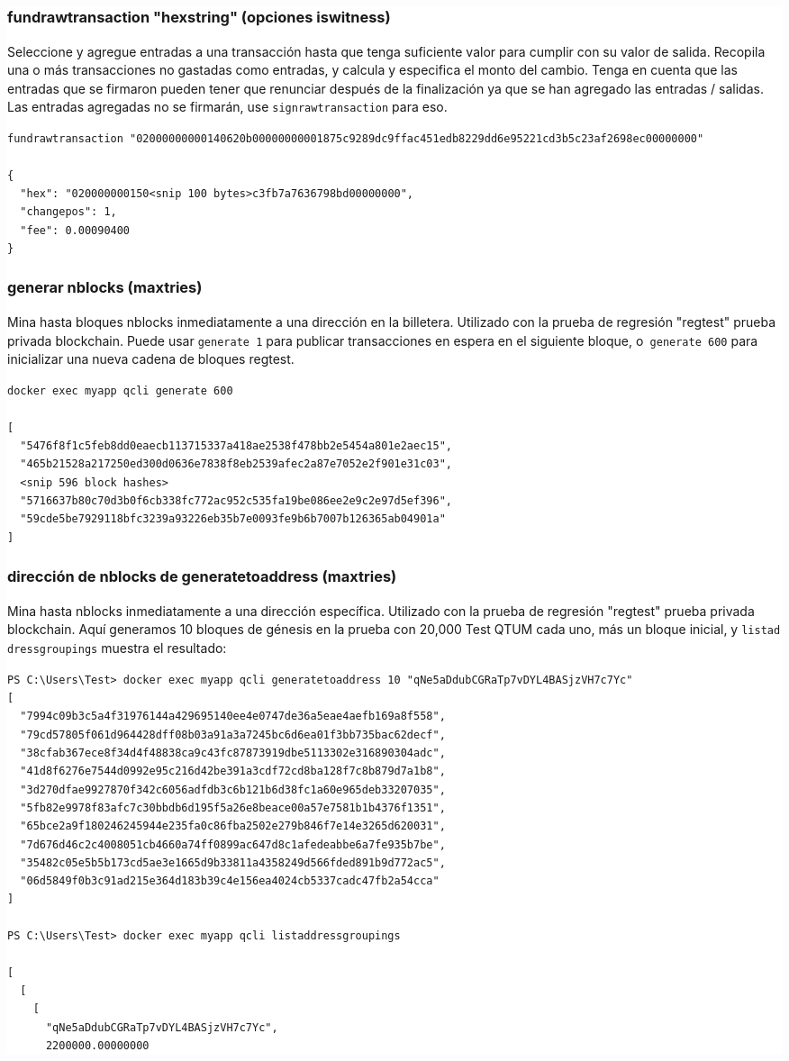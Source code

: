 ### fundrawtransaction "hexstring" (opciones iswitness)

Seleccione y agregue entradas a una transacción hasta que tenga suficiente valor para cumplir con su valor de salida. Recopila una o más transacciones no gastadas como entradas, y calcula y especifica el monto del cambio. Tenga en cuenta que las entradas que se firmaron pueden tener que renunciar después de la finalización ya que se han agregado las entradas / salidas. Las entradas agregadas no se firmarán, use `signrawtransaction` para eso.

```
fundrawtransaction "02000000000140620b00000000001875c9289dc9ffac451edb8229dd6e95221cd3b5c23af2698ec00000000"

{
  "hex": "020000000150<snip 100 bytes>c3fb7a7636798bd00000000",
  "changepos": 1,
  "fee": 0.00090400
}
```

### generar nblocks (maxtries)

Mina hasta bloques nblocks inmediatamente a una dirección en la billetera. Utilizado con la prueba de regresión "regtest" prueba privada blockchain. Puede usar `generate 1` para publicar transacciones en espera en el siguiente bloque, o` generate 600` para inicializar una nueva cadena de bloques regtest.

```
docker exec myapp qcli generate 600

[
  "5476f8f1c5feb8dd0eaecb113715337a418ae2538f478bb2e5454a801e2aec15",
  "465b21528a217250ed300d0636e7838f8eb2539afec2a87e7052e2f901e31c03",
  <snip 596 block hashes>
  "5716637b80c70d3b0f6cb338fc772ac952c535fa19be086ee2e9c2e97d5ef396",
  "59cde5be7929118bfc3239a93226eb35b7e0093fe9b6b7007b126365ab04901a"
]
```

### dirección de nblocks de generatetoaddress (maxtries)

Mina hasta nblocks inmediatamente a una dirección específica. Utilizado con la prueba de regresión "regtest" prueba privada blockchain. Aquí generamos 10 bloques de génesis en la prueba con 20,000 Test QTUM cada uno, más un bloque inicial, y `listaddressgroupings` muestra el resultado:

```
PS C:\Users\Test> docker exec myapp qcli generatetoaddress 10 "qNe5aDdubCGRaTp7vDYL4BASjzVH7c7Yc"
[
  "7994c09b3c5a4f31976144a429695140ee4e0747de36a5eae4aefb169a8f558",
  "79cd57805f061d964428dff08b03a91a3a7245bc6d6ea01f3bb735bac62decf",
  "38cfab367ece8f34d4f48838ca9c43fc87873919dbe5113302e316890304adc",
  "41d8f6276e7544d0992e95c216d42be391a3cdf72cd8ba128f7c8b879d7a1b8",
  "3d270dfae9927870f342c6056adfdb3c6b121b6d38fc1a60e965deb33207035",
  "5fb82e9978f83afc7c30bbdb6d195f5a26e8beace00a57e7581b1b4376f1351",
  "65bce2a9f180246245944e235fa0c86fba2502e279b846f7e14e3265d620031",
  "7d676d46c2c4008051cb4660a74ff0899ac647d8c1afedeabbe6a7fe935b7be",
  "35482c05e5b5b173cd5ae3e1665d9b33811a4358249d566fded891b9d772ac5",
  "06d5849f0b3c91ad215e364d183b39c4e156ea4024cb5337cadc47fb2a54cca"
]

PS C:\Users\Test> docker exec myapp qcli listaddressgroupings

[
  [
    [
      "qNe5aDdubCGRaTp7vDYL4BASjzVH7c7Yc",
      2200000.00000000
```